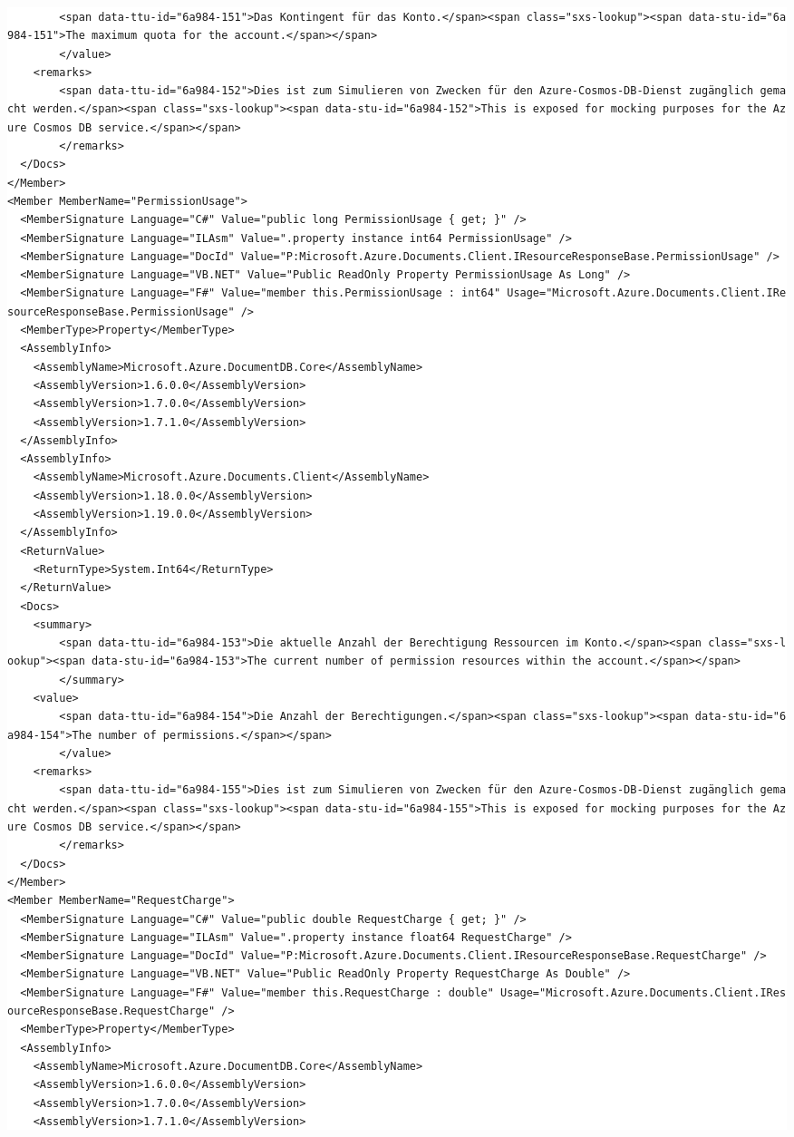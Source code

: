            <span data-ttu-id="6a984-151">Das Kontingent für das Konto.</span><span class="sxs-lookup"><span data-stu-id="6a984-151">The maximum quota for the account.</span></span>
            </value>
        <remarks>
            <span data-ttu-id="6a984-152">Dies ist zum Simulieren von Zwecken für den Azure-Cosmos-DB-Dienst zugänglich gemacht werden.</span><span class="sxs-lookup"><span data-stu-id="6a984-152">This is exposed for mocking purposes for the Azure Cosmos DB service.</span></span>
            </remarks>
      </Docs>
    </Member>
    <Member MemberName="PermissionUsage">
      <MemberSignature Language="C#" Value="public long PermissionUsage { get; }" />
      <MemberSignature Language="ILAsm" Value=".property instance int64 PermissionUsage" />
      <MemberSignature Language="DocId" Value="P:Microsoft.Azure.Documents.Client.IResourceResponseBase.PermissionUsage" />
      <MemberSignature Language="VB.NET" Value="Public ReadOnly Property PermissionUsage As Long" />
      <MemberSignature Language="F#" Value="member this.PermissionUsage : int64" Usage="Microsoft.Azure.Documents.Client.IResourceResponseBase.PermissionUsage" />
      <MemberType>Property</MemberType>
      <AssemblyInfo>
        <AssemblyName>Microsoft.Azure.DocumentDB.Core</AssemblyName>
        <AssemblyVersion>1.6.0.0</AssemblyVersion>
        <AssemblyVersion>1.7.0.0</AssemblyVersion>
        <AssemblyVersion>1.7.1.0</AssemblyVersion>
      </AssemblyInfo>
      <AssemblyInfo>
        <AssemblyName>Microsoft.Azure.Documents.Client</AssemblyName>
        <AssemblyVersion>1.18.0.0</AssemblyVersion>
        <AssemblyVersion>1.19.0.0</AssemblyVersion>
      </AssemblyInfo>
      <ReturnValue>
        <ReturnType>System.Int64</ReturnType>
      </ReturnValue>
      <Docs>
        <summary>
            <span data-ttu-id="6a984-153">Die aktuelle Anzahl der Berechtigung Ressourcen im Konto.</span><span class="sxs-lookup"><span data-stu-id="6a984-153">The current number of permission resources within the account.</span></span> 
            </summary>
        <value>
            <span data-ttu-id="6a984-154">Die Anzahl der Berechtigungen.</span><span class="sxs-lookup"><span data-stu-id="6a984-154">The number of permissions.</span></span>
            </value>
        <remarks>
            <span data-ttu-id="6a984-155">Dies ist zum Simulieren von Zwecken für den Azure-Cosmos-DB-Dienst zugänglich gemacht werden.</span><span class="sxs-lookup"><span data-stu-id="6a984-155">This is exposed for mocking purposes for the Azure Cosmos DB service.</span></span>
            </remarks>
      </Docs>
    </Member>
    <Member MemberName="RequestCharge">
      <MemberSignature Language="C#" Value="public double RequestCharge { get; }" />
      <MemberSignature Language="ILAsm" Value=".property instance float64 RequestCharge" />
      <MemberSignature Language="DocId" Value="P:Microsoft.Azure.Documents.Client.IResourceResponseBase.RequestCharge" />
      <MemberSignature Language="VB.NET" Value="Public ReadOnly Property RequestCharge As Double" />
      <MemberSignature Language="F#" Value="member this.RequestCharge : double" Usage="Microsoft.Azure.Documents.Client.IResourceResponseBase.RequestCharge" />
      <MemberType>Property</MemberType>
      <AssemblyInfo>
        <AssemblyName>Microsoft.Azure.DocumentDB.Core</AssemblyName>
        <AssemblyVersion>1.6.0.0</AssemblyVersion>
        <AssemblyVersion>1.7.0.0</AssemblyVersion>
        <AssemblyVersion>1.7.1.0</AssemblyVersion>